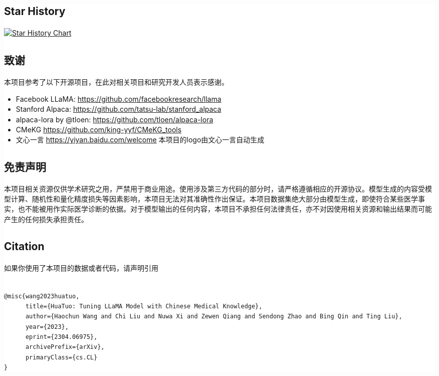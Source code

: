 ## Star History
[![Star History Chart](https://api.star-history.com/svg?repos=SCIR-HI/Huatuo-Llama-Med-Chinese&type=Date)](https://star-history.com/#SCIR-HI/Huatuo-Llama-Med-Chinese&Date)


  

## 致谢

  

本项目参考了以下开源项目，在此对相关项目和研究开发人员表示感谢。

  

- Facebook LLaMA: https://github.com/facebookresearch/llama
- Stanford Alpaca: https://github.com/tatsu-lab/stanford_alpaca
- alpaca-lora by @tloen: https://github.com/tloen/alpaca-lora
- CMeKG https://github.com/king-yyf/CMeKG_tools
- 文心一言 https://yiyan.baidu.com/welcome 本项目的logo由文心一言自动生成

  

## 免责声明

本项目相关资源仅供学术研究之用，严禁用于商业用途。使用涉及第三方代码的部分时，请严格遵循相应的开源协议。模型生成的内容受模型计算、随机性和量化精度损失等因素影响，本项目无法对其准确性作出保证。本项目数据集绝大部分由模型生成，即使符合某些医学事实，也不能被用作实际医学诊断的依据。对于模型输出的任何内容，本项目不承担任何法律责任，亦不对因使用相关资源和输出结果而可能产生的任何损失承担责任。


## Citation

如果你使用了本项目的数据或者代码，请声明引用

  

```

@misc{wang2023huatuo,
      title={HuaTuo: Tuning LLaMA Model with Chinese Medical Knowledge},
      author={Haochun Wang and Chi Liu and Nuwa Xi and Zewen Qiang and Sendong Zhao and Bing Qin and Ting Liu},
      year={2023},
      eprint={2304.06975},
      archivePrefix={arXiv},
      primaryClass={cs.CL}
}

```
